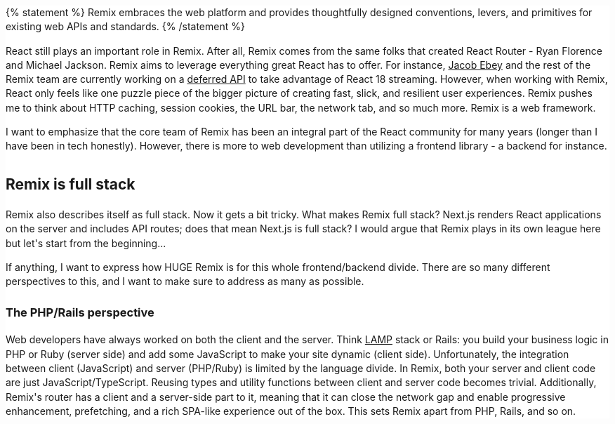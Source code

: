 {% statement %} Remix embraces the web platform and provides thoughtfully designed conventions, levers, and primitives
for existing web APIs and standards. {% /statement %}

React still plays an important role in Remix. After all, Remix comes from the same folks that created React Router -
Ryan Florence and Michael Jackson. Remix aims to leverage everything great React has to offer. For instance,
[Jacob Ebey](https://twitter.com/ebey_jacob) and the rest of the Remix team are currently working on a
[deferred API](https://github-md.com/remix-run/remix/blob/deferred/docs/guides/streaming.md) to take advantage of React
18 streaming. However, when working with Remix, React only feels like one puzzle piece of the bigger picture of creating
fast, slick, and resilient user experiences. Remix pushes me to think about HTTP caching, session cookies, the URL bar,
the network tab, and so much more. Remix is a web framework.

I want to emphasize that the core team of Remix has been an integral part of the React community for many years (longer
than I have been in tech honestly). However, there is more to web development than utilizing a frontend library - a
backend for instance.

## Remix is full stack

Remix also describes itself as full stack. Now it gets a bit tricky. What makes Remix full stack? Next.js renders React
applications on the server and includes API routes; does that mean Next.js is full stack? I would argue that Remix plays
in its own league here but let's start from the beginning...

If anything, I want to express how HUGE Remix is for this whole frontend/backend divide. There are so many different
perspectives to this, and I want to make sure to address as many as possible.

### The PHP/Rails perspective

Web developers have always worked on both the client and the server. Think
[LAMP](https://en.wikipedia.org/wiki/LAMP_(software_bundle)) stack or Rails: you build your business logic in PHP or
Ruby (server side) and add some JavaScript to make your site dynamic (client side). Unfortunately, the integration
between client (JavaScript) and server (PHP/Ruby) is limited by the language divide. In Remix, both your server and
client code are just JavaScript/TypeScript. Reusing types and utility functions between client and server code becomes
trivial. Additionally, Remix's router has a client and a server-side part to it, meaning that it can close the network
gap and enable progressive enhancement, prefetching, and a rich SPA-like experience out of the box. This sets Remix
apart from PHP, Rails, and so on.
